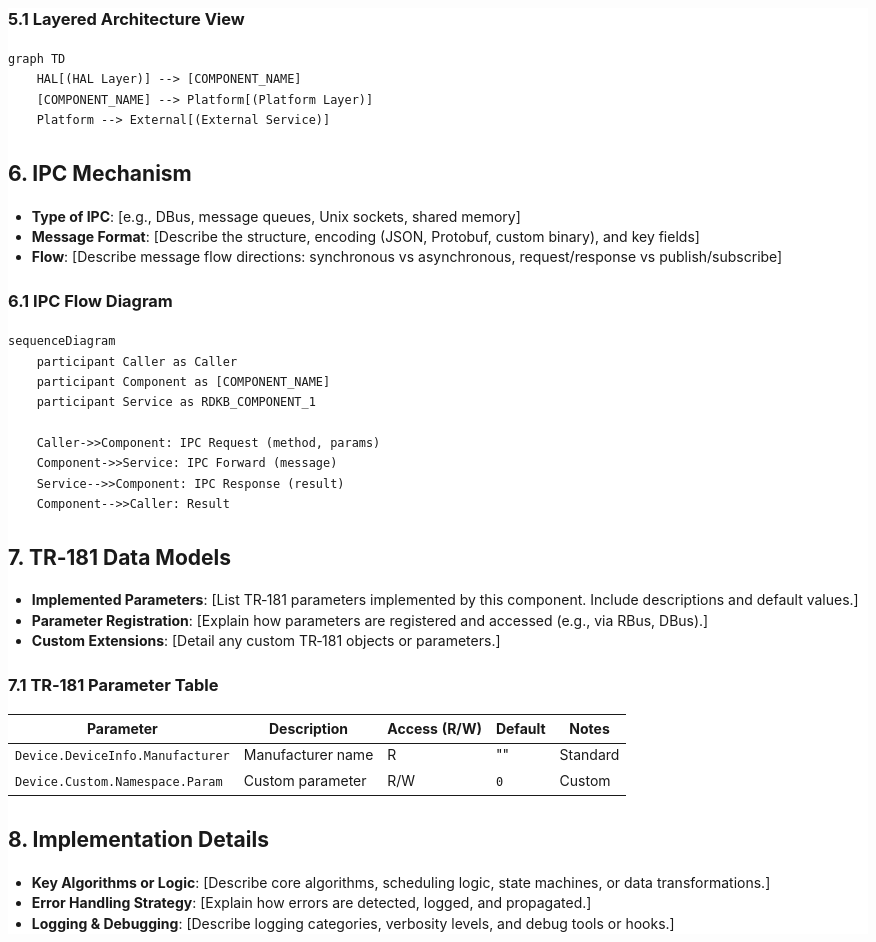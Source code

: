 ### 5.1 Layered Architecture View

```mermaid
graph TD
    HAL[(HAL Layer)] --> [COMPONENT_NAME]
    [COMPONENT_NAME] --> Platform[(Platform Layer)]
    Platform --> External[(External Service)]
```

## 6. IPC Mechanism

- **Type of IPC**: [e.g., DBus, message queues, Unix sockets, shared memory]
- **Message Format**: [Describe the structure, encoding (JSON, Protobuf, custom binary), and key fields]
- **Flow**: [Describe message flow directions: synchronous vs asynchronous, request/response vs publish/subscribe]

### 6.1 IPC Flow Diagram

```mermaid
sequenceDiagram
    participant Caller as Caller
    participant Component as [COMPONENT_NAME]
    participant Service as RDKB_COMPONENT_1

    Caller->>Component: IPC Request (method, params)
    Component->>Service: IPC Forward (message)
    Service-->>Component: IPC Response (result)
    Component-->>Caller: Result
```

## 7. TR‑181 Data Models

- **Implemented Parameters**: [List TR‑181 parameters implemented by this component. Include descriptions and default values.]
- **Parameter Registration**: [Explain how parameters are registered and accessed (e.g., via RBus, DBus).]
- **Custom Extensions**: [Detail any custom TR‑181 objects or parameters.]

### 7.1 TR‑181 Parameter Table

| Parameter | Description | Access (R/W) | Default | Notes |
|-----------|-------------|-------------|---------|-------|
| `Device.DeviceInfo.Manufacturer` | Manufacturer name | R | "" | Standard |
| `Device.Custom.Namespace.Param` | Custom parameter | R/W | `0` | Custom |

## 8. Implementation Details

- **Key Algorithms or Logic**: [Describe core algorithms, scheduling logic, state machines, or data transformations.]
- **Error Handling Strategy**: [Explain how errors are detected, logged, and propagated.]
- **Logging & Debugging**: [Describe logging categories, verbosity levels, and debug tools or hooks.]
